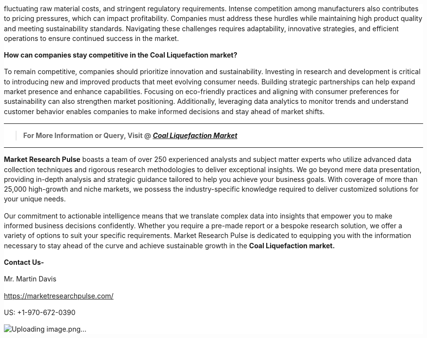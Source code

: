 fluctuating raw material costs, and stringent regulatory requirements. Intense competition among manufacturers also contributes to pricing pressures, which can impact profitability. Companies must address these hurdles while maintaining high product quality and meeting sustainability standards. Navigating these challenges requires adaptability, innovative strategies, and efficient operations to ensure continued success in the market.</p><p><strong>How can companies stay competitive in the Coal Liquefaction market?</strong></p><p>To remain competitive, companies should prioritize innovation and sustainability. Investing in research and development is critical to introducing new and improved products that meet evolving consumer needs. Building strategic partnerships can help expand market presence and enhance capabilities. Focusing on eco-friendly practices and aligning with consumer preferences for sustainability can also strengthen market positioning. Additionally, leveraging data analytics to monitor trends and understand customer behavior enables companies to make informed decisions and stay ahead of market shifts.</p><hr /><blockquote><p><strong>For More Information or Query, Visit @&nbsp;<em><a href="https://marketresearchpulse.com/report/118757/coal-liquefaction-market?utm_source=Linkedin&utm_medium=0112">Coal Liquefaction Market</a></em></strong></p></blockquote><hr /><p><strong>Market Research Pulse</strong> boasts a team of over 250 experienced analysts and subject matter experts who utilize advanced data collection techniques and rigorous research methodologies to deliver exceptional insights. We go beyond mere data presentation, providing in-depth analysis and strategic guidance tailored to help you achieve your business goals. With coverage of more than 25,000 high-growth and niche markets, we possess the industry-specific knowledge required to deliver customized solutions for your unique needs.</p><p>Our commitment to actionable intelligence means that we translate complex data into insights that empower you to make informed business decisions confidently. Whether you require a pre-made report or a bespoke research solution, we offer a variety of options to suit your specific requirements. Market Research Pulse is dedicated to equipping you with the information necessary to stay ahead of the curve and achieve sustainable growth in the <strong>Coal Liquefaction market.</strong></p><p><strong>Contact Us-</strong></p><p>Mr. Martin Davis</p><p>https://marketresearchpulse.com/</p><p>US: +1-970-672-0390</p>
![Uploading image.png…]()
